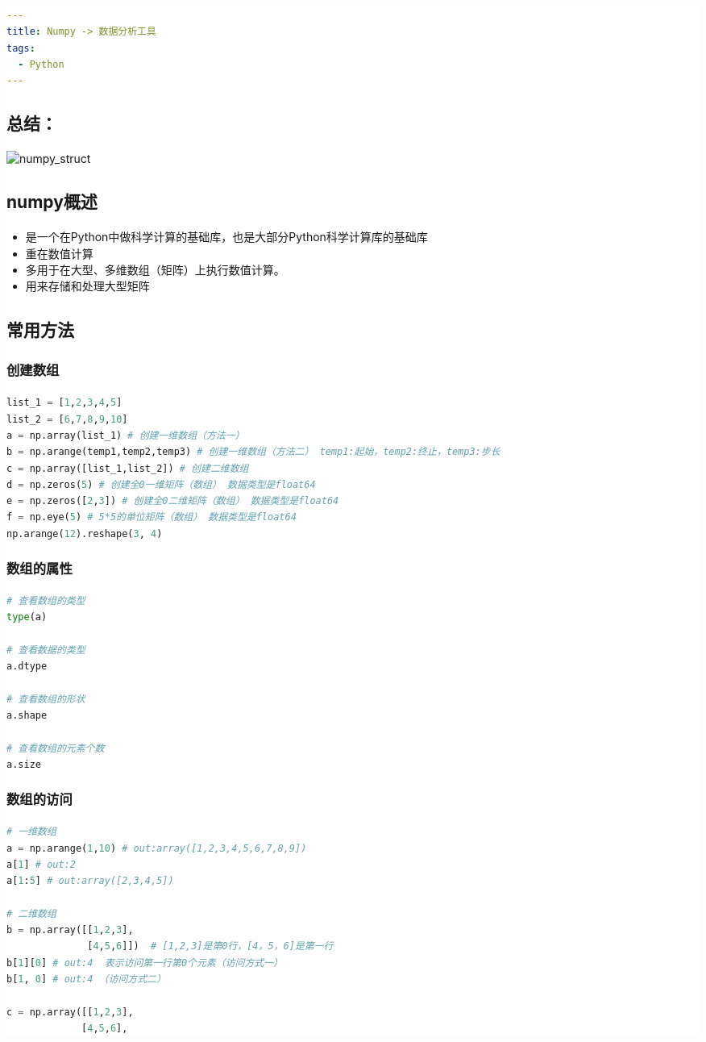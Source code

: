 ```yaml
---
title: Numpy -> 数据分析工具
tags:
  - Python
---
```


## 总结：
![numpy_struct](https://cdn.staticaly.com/gh/sswfive/blog-pic@main/20230328/numpy_struct.2y7o3azo78a0.webp)
## numpy概述

- 是一个在Python中做科学计算的基础库，也是大部分Python科学计算库的基础库
- 重在数值计算
- 多用于在大型、多维数组（矩阵）上执行数值计算。
- 用来存储和处理大型矩阵
## 常用方法
### 创建数组
```python
list_1 = [1,2,3,4,5]
list_2 = [6,7,8,9,10]
a = np.array(list_1) # 创建一维数组（方法一）
b = np.arange(temp1,temp2,temp3) # 创建一维数组（方法二） temp1:起始，temp2:终止，temp3:步长
c = np.array([list_1,list_2]) # 创建二维数组
d = np.zeros(5) # 创建全0一维矩阵（数组） 数据类型是float64
e = np.zeros([2,3]) # 创建全0二维矩阵（数组） 数据类型是float64
f = np.eye(5) # 5*5的单位矩阵（数组） 数据类型是float64
np.arange(12).reshape(3, 4)
```

### 数组的属性
```python
# 查看数组的类型
type(a)

# 查看数据的类型
a.dtype

# 查看数组的形状
a.shape

# 查看数组的元素个数
a.size
```

### 数组的访问
```python
# 一维数组
a = np.arange(1,10) # out:array([1,2,3,4,5,6,7,8,9])
a[1] # out:2
a[1:5] # out:array([2,3,4,5])

# 二维数组
b = np.array([[1,2,3],
              [4,5,6]])  # [1,2,3]是第0行，[4，5，6]是第一行
b[1][0] # out:4  表示访问第一行第0个元素（访问方式一）
b[1, 0] # out:4 （访问方式二）

c = np.array([[1,2,3],
             [4,5,6],
```